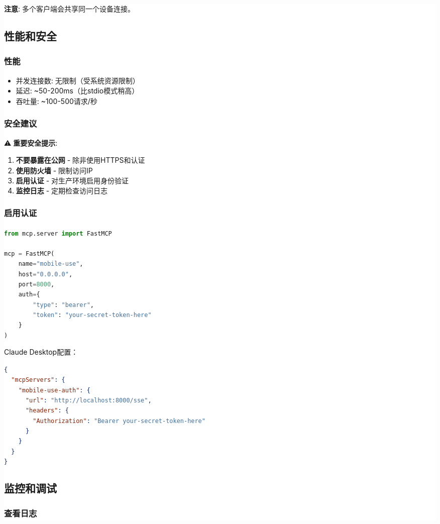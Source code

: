 **注意**: 多个客户端会共享同一个设备连接。

## 性能和安全

### 性能

- 并发连接数: 无限制（受系统资源限制）
- 延迟: ~50-200ms（比stdio模式稍高）
- 吞吐量: ~100-500请求/秒

### 安全建议

⚠️ **重要安全提示**:

1. **不要暴露在公网** - 除非使用HTTPS和认证
2. **使用防火墙** - 限制访问IP
3. **启用认证** - 对生产环境启用身份验证
4. **监控日志** - 定期检查访问日志

### 启用认证

```python
from mcp.server import FastMCP

mcp = FastMCP(
    name="mobile-use",
    host="0.0.0.0",
    port=8000,
    auth={
        "type": "bearer",
        "token": "your-secret-token-here"
    }
)
```

Claude Desktop配置：
```json
{
  "mcpServers": {
    "mobile-use-auth": {
      "url": "http://localhost:8000/sse",
      "headers": {
        "Authorization": "Bearer your-secret-token-here"
      }
    }
  }
}
```

## 监控和调试

### 查看日志
